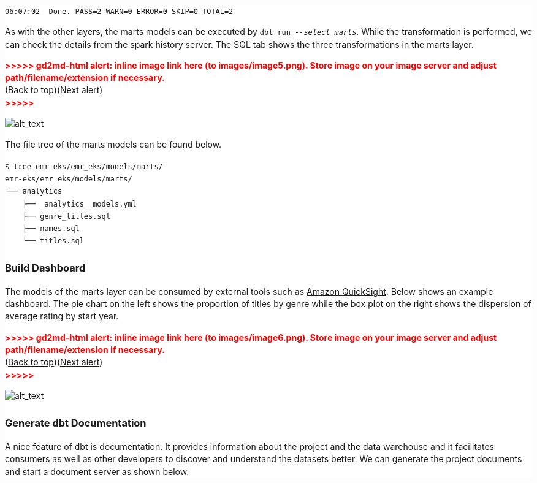 ```
06:07:02  Done. PASS=2 WARN=0 ERROR=0 SKIP=0 TOTAL=2
```


As with the other layers, the marts models can be executed by <code>dbt run <em>--select marts</em></code>. While the transformation is performed, we can check the details from the spark history server. The SQL tab shows the three transformations in the marts layer.



<p id="gdcalert5" ><span style="color: red; font-weight: bold">>>>>>  gd2md-html alert: inline image link here (to images/image5.png). Store image on your image server and adjust path/filename/extension if necessary. </span><br>(<a href="#">Back to top</a>)(<a href="#gdcalert6">Next alert</a>)<br><span style="color: red; font-weight: bold">>>>>> </span></p>


![alt_text](images/image5.png "image_tooltip")


The file tree of the marts models can be found below.


```
$ tree emr-eks/emr_eks/models/marts/
emr-eks/emr_eks/models/marts/
└── analytics
    ├── _analytics__models.yml
    ├── genre_titles.sql
    ├── names.sql
    └── titles.sql
```



### Build Dashboard

The models of the marts layer can be consumed by external tools such as [Amazon QuickSight](https://aws.amazon.com/quicksight/). Below shows an example dashboard. The pie chart on the left shows the proportion of titles by genre while the box plot on the right shows the dispersion of average rating by start year.



<p id="gdcalert6" ><span style="color: red; font-weight: bold">>>>>>  gd2md-html alert: inline image link here (to images/image6.png). Store image on your image server and adjust path/filename/extension if necessary. </span><br>(<a href="#">Back to top</a>)(<a href="#gdcalert7">Next alert</a>)<br><span style="color: red; font-weight: bold">>>>>> </span></p>


![alt_text](images/image6.png "image_tooltip")



### Generate dbt Documentation

A nice feature of dbt is [documentation](https://docs.getdbt.com/docs/building-a-dbt-project/documentation). It provides information about the project and the data warehouse and it facilitates consumers as well as other developers to discover and understand the datasets better. We can generate the project documents and start a document server as shown below.
